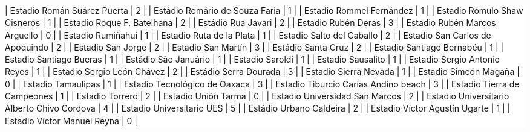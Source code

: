 | Estadio Román Suárez Puerta | 2 |
| Estádio Romário de Souza Faria | 1 |
| Estadio Rommel Fernández | 1 |
| Estadio Rómulo Shaw Cisneros | 1 |
| Estadio Roque F. Batelhana | 2 |
| Estádio Rua Javari | 2 |
| Estadio Rubén Deras | 3 |
| Estadio Rubén Marcos Arguello | 0 |
| Estadio Rumiñahui | 1 |
| Estadio Ruta de la Plata | 1 |
| Estadio Salto del Caballo | 2 |
| Estadio San Carlos de Apoquindo | 2 |
| Estadio San Jorge | 2 |
| Estadio San Martín | 3 |
| Estádio Santa Cruz | 2 |
| Estadio Santiago Bernabéu | 1 |
| Estadio Santiago Bueras | 1 |
| Estádio São Januário | 1 |
| Estadio Saroldi | 1 |
| Estadio Sausalito | 1 |
| Estadio Sergio Antonio Reyes | 1 |
| Estadio Sergio León Chávez | 2 |
| Estádio Serra Dourada | 3 |
| Estadio Sierra Nevada | 1 |
| Estadio Simeón Magaña | 0 |
| Estadio Tamaulipas | 1 |
| Estadio Tecnológico de Oaxaca | 3 |
| Estadio Tiburcio Carías Andino beach | 3 |
| Estadio Tierra de Campeones | 1 |
| Estadio Torrero | 2 |
| Estadio Unión Tarma | 0 |
| Estadio Universidad San Marcos | 2 |
| Estadio Universitario Alberto Chivo Cordova | 4 |
| Estadio Universitario UES | 5 |
| Estádio Urbano Caldeira | 2 |
| Estadio Víctor Agustín Ugarte | 1 |
| Estadio Víctor Manuel Reyna | 0 |